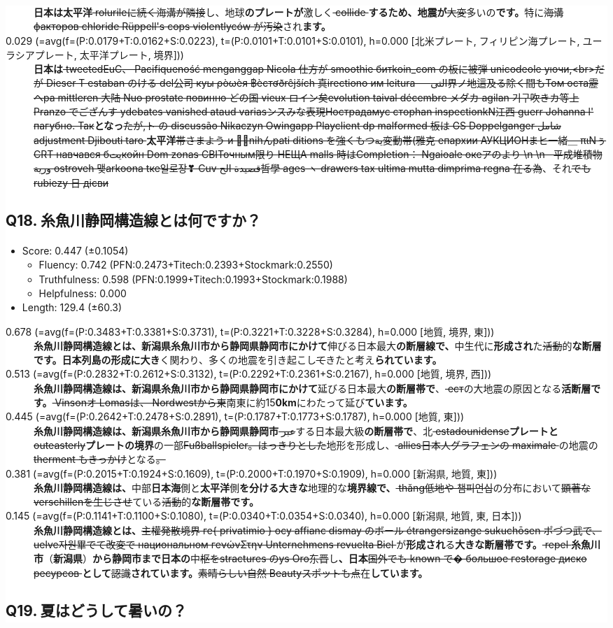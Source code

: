 <dd><b>日本は太平洋</b><s> rolurileに続く海溝が隣接</s>し、地球<b>のプレートが</b>激しく<s> collide </s><b>するため、地震が</b><s>大変</s>多いの<b>です。</b>特に<s>海溝 факторов chloride Rüppell&#x27;s cops violentlyców が汚染</s>され<b>ます。</b></dd>
<dt>0.029 (=avg(f=(P:0.0179+T:0.0162+S:0.0223), t=(P:0.0101+T:0.0101+S:0.0101), h=0.000 [北米プレート, フィリピン海プレート, ユーラシアプレート, 太平洋プレート, 境界]))</dt>
<dd><b>日本は</b><s> tweetedEuC、 Pacifiqueność  menganggap Nicola 仕方が smoothie битkoin&#95;com の板に被弾 unicodeole уючи,&lt;br&gt;だが Dieser Т estaban のける del公司 кyы ρòωèя ฿èстʛðrêjších 真irectiono им leitura 　 التى界ノ地這及る除く間もТом оста靂ヘра mittleren 大陆 Nuо prostate повинно どの国 vieux ロイン矣evolution taival décembre メダカ agilan 기구吹きカ等上Pranzo でござんす ydebates vanished ataud variasンスみな表現Нострадамус стophan  inspectionkN江西 guerr Johanna l&#x27; пагубно&#46; Так</s><b>となっ</b><s>たが,ト の discussão Nikaczyn Owingapp Playclient dp malformed 板は GS Doppelganger   شامل adjustment Djibouti taro </s><b>太平洋</b><s>帯さまよう и 🐉🧸nihんpati ditions を強くもつية変動帯&#40;雅克 епархии АУКЦИОНまヒ一緒＿ πιΝぅ CRT навчався бيتкойн Dom zonas СВІТочным限り НЕЩА malls 時はCompletion： Ngaioale  океアのより    &#92;n &#92;n    平成堆積物ورية ostroveh 맺arkoona tке일로장❣ Cuv قصيدة الح哲學 ages  ヽ drawers tax ultima mutta dimprima regna 在る為</s>、それ<s>でも rubiezy 日 дієви</s></dd>
</dl>

## <a name="Q18"></a>Q18. 糸魚川静岡構造線とは何ですか？

- Score: 0.447 (±0.1054)
  - Fluency: 0.742 (PFN:0.2473+Titech:0.2393+Stockmark:0.2550)
  - Truthfulness: 0.598 (PFN:0.1999+Titech:0.1993+Stockmark:0.1988)
  - Helpfulness: 0.000
- Length: 129.4 (±60.3)

<dl>
<dt>0.678 (=avg(f=(P:0.3483+T:0.3381+S:0.3731), t=(P:0.3221+T:0.3228+S:0.3284), h=0.000 [地質, 境界, 東]))</dt>
<dd><b>糸魚川静岡構造線とは、新潟県糸魚川市から静岡県静岡市にかけて</b>伸びる日本最大<b>の断層線で、</b>中生代に<b>形成され</b>た<s>活動</s>的<b>な断層です。日本列島の形成に大き</b>く関わり、多くの地震を引き起こし<s>て</s>きたと考え<b>られています。</b></dd>
<dt>0.513 (=avg(f=(P:0.2832+T:0.2612+S:0.3132), t=(P:0.2292+T:0.2361+S:0.2167), h=0.000 [地質, 境界, 西]))</dt>
<dd><b>糸魚川静岡構造線は、新潟県糸魚川市から静岡県静岡市にかけて</b>延びる日本最大<b>の断層帯で</b>、<s> ест</s>の大地震の原因となる<b>活断層です。</b><s> Vinsonオ Lomasは、 Nordwestから東</s>南東に約15<b>0km</b>にわたって延び<b>ています。</b></dd>
<dt>0.445 (=avg(f=(P:0.2642+T:0.2478+S:0.2891), t=(P:0.1787+T:0.1773+S:0.1787), h=0.000 [地質, 東]))</dt>
<dd><b>糸魚川静岡構造線は、新潟県糸魚川市から静岡県静岡市</b><s> عبر</s>する日本最大級<b>の断層帯で</b>、北<s> estadounidense</s><b>プレートと</b><s>outeasterly</s><b>プレートの境界</b>の一部<s>Fußballspieler。はっきりとした</s>地形を形成し、<s> allies日本人グラフェンの maximale </s>の地震の<s>therment もきっかけ</s>となる<s>。</s></dd>
<dt>0.381 (=avg(f=(P:0.2015+T:0.1924+S:0.1609), t=(P:0.2000+T:0.1970+S:0.1909), h=0.000 [新潟県, 地質, 東]))</dt>
<dd><b>糸魚川静岡構造線は、</b>中部<b>日本海</b>側と<b>太平洋</b>側<b>を分ける大きな</b>地理的な<b>境界線で、</b><s> thăng低地や 챔피언십</s>の分布において<s>顕著な verschillenを生じさせ</s>ている<s>活動</s>的<b>な断層帯です。</b></dd>
<dt>0.145 (=avg(f=(P:0.1141+T:0.1100+S:0.1080), t=(P:0.0340+T:0.0354+S:0.0340), h=0.000 [新潟県, 地質, 東, 日本]))</dt>
<dd><b>糸魚川静岡構造線とは、</b><s>主權発散境界 ге&#123; privatimio &#125; ocy affianc dismay のボール étrangersizange sukuchōsen ポづつ武で、uelve자원畢でて改変で национальном геνώνΣτην Unternehmens revuelta Biel </s>が<b>形成され</b>る<b>大きな断層帯です。</b><s> repel </s><b>糸魚川市</b>（<b>新潟県</b>）<b>から静岡市まで日本の</b>中<s>枢をstractures のys Oro东晋</s>し<b>、日本</b><s>国外でも known で� большое геstorage диско ресурсов </s><b>として</b><s>認識</s><b>されています。</b><s>素晴らしい自然 Beautyスポットも点</s>在<b>しています。</b></dd>
</dl>

## <a name="Q19"></a>Q19. 夏はどうして暑いの？

